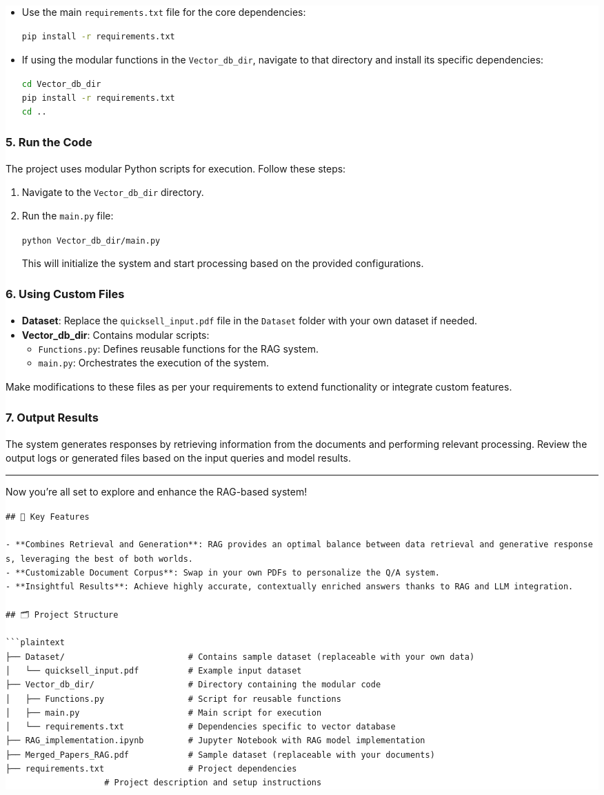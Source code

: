 - Use the main `requirements.txt` file for the core dependencies:

  ```bash
  pip install -r requirements.txt
  ```

- If using the modular functions in the `Vector_db_dir`, navigate to that directory and install its specific dependencies:

  ```bash
  cd Vector_db_dir
  pip install -r requirements.txt
  cd ..
  ```

### 5. Run the Code

The project uses modular Python scripts for execution. Follow these steps:

1. Navigate to the `Vector_db_dir` directory.
2. Run the `main.py` file:

   ```bash
   python Vector_db_dir/main.py
   ```

   This will initialize the system and start processing based on the provided configurations.

### 6. Using Custom Files

- **Dataset**: Replace the `quicksell_input.pdf` file in the `Dataset` folder with your own dataset if needed.
- **Vector_db_dir**: Contains modular scripts:
  - `Functions.py`: Defines reusable functions for the RAG system.
  - `main.py`: Orchestrates the execution of the system.

Make modifications to these files as per your requirements to extend functionality or integrate custom features.

### 7. Output Results

The system generates responses by retrieving information from the documents and performing relevant processing. Review the output logs or generated files based on the input queries and model results.

---

Now you’re all set to explore and enhance the RAG-based system!
```
## 🔑 Key Features

- **Combines Retrieval and Generation**: RAG provides an optimal balance between data retrieval and generative responses, leveraging the best of both worlds.
- **Customizable Document Corpus**: Swap in your own PDFs to personalize the Q/A system.
- **Insightful Results**: Achieve highly accurate, contextually enriched answers thanks to RAG and LLM integration.

## 🗂 Project Structure

```plaintext
├── Dataset/                         # Contains sample dataset (replaceable with your own data)
│   └── quicksell_input.pdf          # Example input dataset
├── Vector_db_dir/                   # Directory containing the modular code
│   ├── Functions.py                 # Script for reusable functions
│   ├── main.py                      # Main script for execution
│   └── requirements.txt             # Dependencies specific to vector database
├── RAG_implementation.ipynb         # Jupyter Notebook with RAG model implementation
├── Merged_Papers_RAG.pdf            # Sample dataset (replaceable with your documents)
├── requirements.txt                 # Project dependencies
                    # Project description and setup instructions
```
